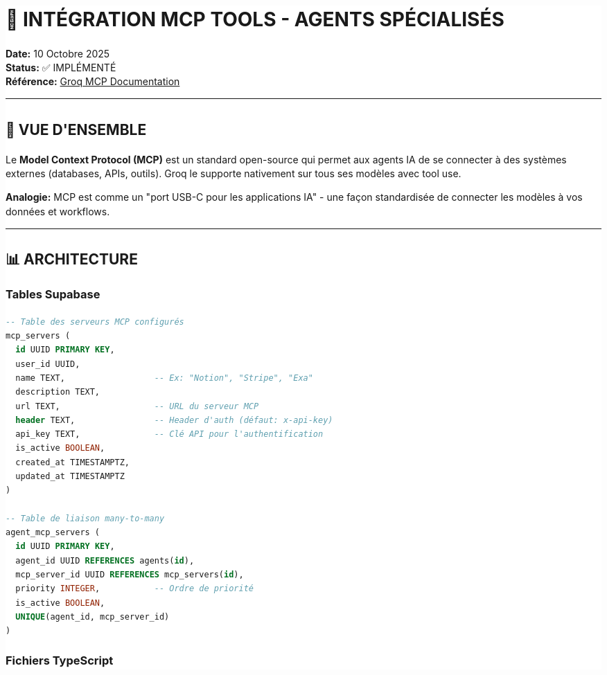 # 🔌 INTÉGRATION MCP TOOLS - AGENTS SPÉCIALISÉS

**Date:** 10 Octobre 2025  
**Status:** ✅ IMPLÉMENTÉ  
**Référence:** [Groq MCP Documentation](https://console.groq.com/docs/mcp)

---

## 🎯 VUE D'ENSEMBLE

Le **Model Context Protocol (MCP)** est un standard open-source qui permet aux agents IA de se connecter à des systèmes externes (databases, APIs, outils). Groq le supporte nativement sur tous ses modèles avec tool use.

**Analogie:** MCP est comme un "port USB-C pour les applications IA" - une façon standardisée de connecter les modèles à vos données et workflows.

---

## 📊 ARCHITECTURE

### **Tables Supabase**

```sql
-- Table des serveurs MCP configurés
mcp_servers (
  id UUID PRIMARY KEY,
  user_id UUID,
  name TEXT,                  -- Ex: "Notion", "Stripe", "Exa"
  description TEXT,
  url TEXT,                   -- URL du serveur MCP
  header TEXT,                -- Header d'auth (défaut: x-api-key)
  api_key TEXT,               -- Clé API pour l'authentification
  is_active BOOLEAN,
  created_at TIMESTAMPTZ,
  updated_at TIMESTAMPTZ
)

-- Table de liaison many-to-many
agent_mcp_servers (
  id UUID PRIMARY KEY,
  agent_id UUID REFERENCES agents(id),
  mcp_server_id UUID REFERENCES mcp_servers(id),
  priority INTEGER,           -- Ordre de priorité
  is_active BOOLEAN,
  UNIQUE(agent_id, mcp_server_id)
)
```

### **Fichiers TypeScript**
